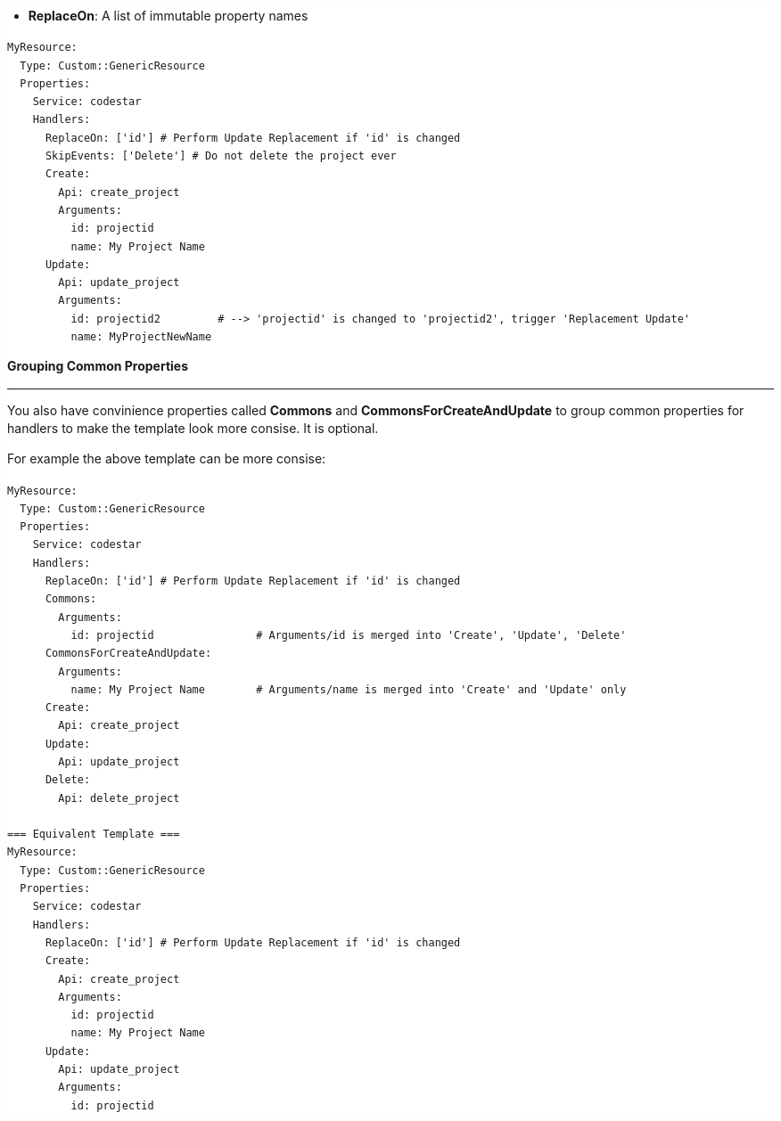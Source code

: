 * __ReplaceOn__: A list of immutable property names
```
MyResource:
  Type: Custom::GenericResource
  Properties:
    Service: codestar
    Handlers:
      ReplaceOn: ['id'] # Perform Update Replacement if 'id' is changed
      SkipEvents: ['Delete'] # Do not delete the project ever
      Create:
        Api: create_project
        Arguments:
          id: projectid     
          name: My Project Name
      Update:
        Api: update_project
        Arguments:
          id: projectid2         # --> 'projectid' is changed to 'projectid2', trigger 'Replacement Update'
          name: MyProjectNewName
```

<a name="ConvenienceProperties"></a>
__Grouping Common Properties__
____________
You also have convinience properties called __Commons__ and __CommonsForCreateAndUpdate__ to group common properties for handlers to make the template look more consise. It is optional.

For example the above template can be more consise:
```
MyResource:
  Type: Custom::GenericResource
  Properties:
    Service: codestar
    Handlers:
      ReplaceOn: ['id'] # Perform Update Replacement if 'id' is changed
      Commons:
        Arguments:
          id: projectid                # Arguments/id is merged into 'Create', 'Update', 'Delete'
      CommonsForCreateAndUpdate:
        Arguments:
          name: My Project Name        # Arguments/name is merged into 'Create' and 'Update' only
      Create:
        Api: create_project
      Update:
        Api: update_project
      Delete:
        Api: delete_project

=== Equivalent Template ===
MyResource:
  Type: Custom::GenericResource
  Properties:
    Service: codestar
    Handlers:
      ReplaceOn: ['id'] # Perform Update Replacement if 'id' is changed
      Create:
        Api: create_project
        Arguments:
          id: projectid
          name: My Project Name
      Update:
        Api: update_project
        Arguments:
          id: projectid
```